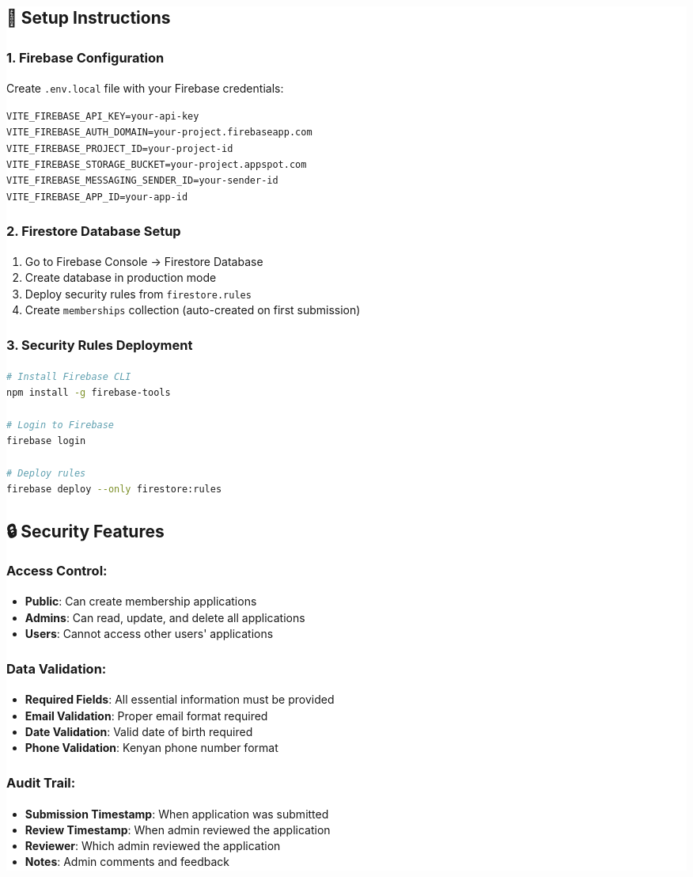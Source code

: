 ## 🚀 **Setup Instructions**

### **1. Firebase Configuration**
Create `.env.local` file with your Firebase credentials:
```env
VITE_FIREBASE_API_KEY=your-api-key
VITE_FIREBASE_AUTH_DOMAIN=your-project.firebaseapp.com
VITE_FIREBASE_PROJECT_ID=your-project-id
VITE_FIREBASE_STORAGE_BUCKET=your-project.appspot.com
VITE_FIREBASE_MESSAGING_SENDER_ID=your-sender-id
VITE_FIREBASE_APP_ID=your-app-id
```

### **2. Firestore Database Setup**
1. Go to Firebase Console → Firestore Database
2. Create database in production mode
3. Deploy security rules from `firestore.rules`
4. Create `memberships` collection (auto-created on first submission)

### **3. Security Rules Deployment**
```bash
# Install Firebase CLI
npm install -g firebase-tools

# Login to Firebase
firebase login

# Deploy rules
firebase deploy --only firestore:rules
```

## 🔒 **Security Features**

### **Access Control:**
- **Public**: Can create membership applications
- **Admins**: Can read, update, and delete all applications
- **Users**: Cannot access other users' applications

### **Data Validation:**
- **Required Fields**: All essential information must be provided
- **Email Validation**: Proper email format required
- **Date Validation**: Valid date of birth required
- **Phone Validation**: Kenyan phone number format

### **Audit Trail:**
- **Submission Timestamp**: When application was submitted
- **Review Timestamp**: When admin reviewed the application
- **Reviewer**: Which admin reviewed the application
- **Notes**: Admin comments and feedback
